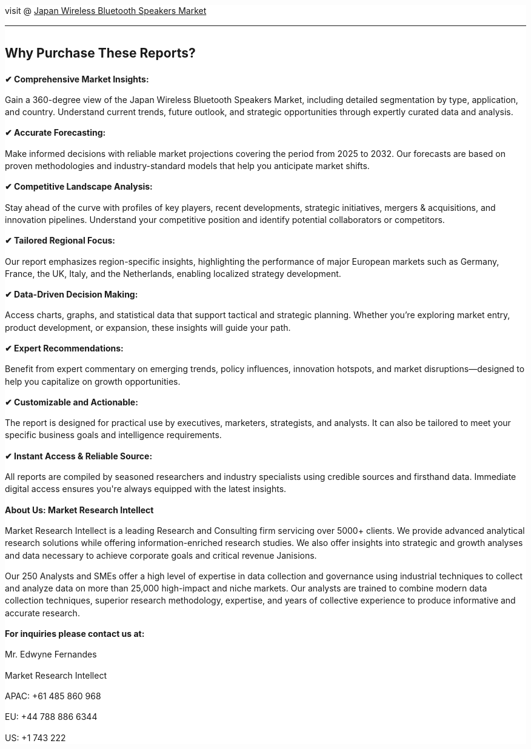 visit&nbsp;@</strong>&nbsp;</span><span class="font-[700]"><a href="https://www.marketresearchintellect.com/product/global-wireless-bluetooth-speakers-market-size-and-forecast/?utm_source=Linkedin&utm_medium=047" target="_blank" data-tracking-control-name="article-ssr-frontend-pulse_little-text-block" data-tracking-will-navigate="" data-test-link="">Japan Wireless Bluetooth Speakers Market</a></span></p></blockquote><hr /><h2>Why Purchase These Reports?</h2><p><strong>✔ Comprehensive Market Insights:</strong></p><p>Gain a 360-degree view of the Japan Wireless Bluetooth Speakers Market, including detailed segmentation by type, application, and country. Understand current trends, future outlook, and strategic opportunities through expertly curated data and analysis.</p><p><strong>✔ Accurate Forecasting:</strong></p><p>Make informed decisions with reliable market projections covering the period from 2025 to 2032. Our forecasts are based on proven methodologies and industry-standard models that help you anticipate market shifts.</p><p><strong>✔ Competitive Landscape Analysis:</strong></p><p>Stay ahead of the curve with profiles of key players, recent developments, strategic initiatives, mergers &amp; acquisitions, and innovation pipelines. Understand your competitive position and identify potential collaborators or competitors.</p><p><strong>✔ Tailored Regional Focus:</strong></p><p>Our report emphasizes region-specific insights, highlighting the performance of major European markets such as Germany, France, the UK, Italy, and the Netherlands, enabling localized strategy development.</p><p><strong>✔ Data-Driven Decision Making:</strong></p><p>Access charts, graphs, and statistical data that support tactical and strategic planning. Whether you&rsquo;re exploring market entry, product development, or expansion, these insights will guide your path.</p><p><strong>✔ Expert Recommendations:</strong></p><p>Benefit from expert commentary on emerging trends, policy influences, innovation hotspots, and market disruptions&mdash;designed to help you capitalize on growth opportunities.</p><p><strong>✔ Customizable and Actionable:</strong></p><p>The report is designed for practical use by executives, marketers, strategists, and analysts. It can also be tailored to meet your specific business goals and intelligence requirements.</p><p><strong>✔ Instant Access &amp; Reliable Source:</strong></p><p>All reports are compiled by seasoned researchers and industry specialists using credible sources and firsthand data. Immediate digital access ensures you're always equipped with the latest insights.</p><p><strong><span class="font-[700]">About Us: Market Research Intellect</span></strong></p><p><span class="">Market Research Intellect is a leading Research and Consulting firm servicing over 5000+ clients. We provide advanced analytical research solutions while offering information-enriched research studies.&nbsp;</span>We also offer insights into strategic and growth analyses and data necessary to achieve corporate goals and critical revenue Janisions.</p><p><span class="">Our 250 Analysts and SMEs offer a high level of expertise in data collection and governance using industrial techniques to collect and analyze data on more than 25,000 high-impact and niche markets. Our analysts are trained to combine modern data collection techniques, superior research methodology, expertise, and years of collective experience to produce informative and accurate research.</span></p><p><strong>For inquiries please contact us at:</strong></p><p>Mr. Edwyne Fernandes</p><p>Market Research Intellect</p><p>APAC: +61 485 860 968</p><p>EU: +44 788 886 6344</p><p>US: +1 743 222